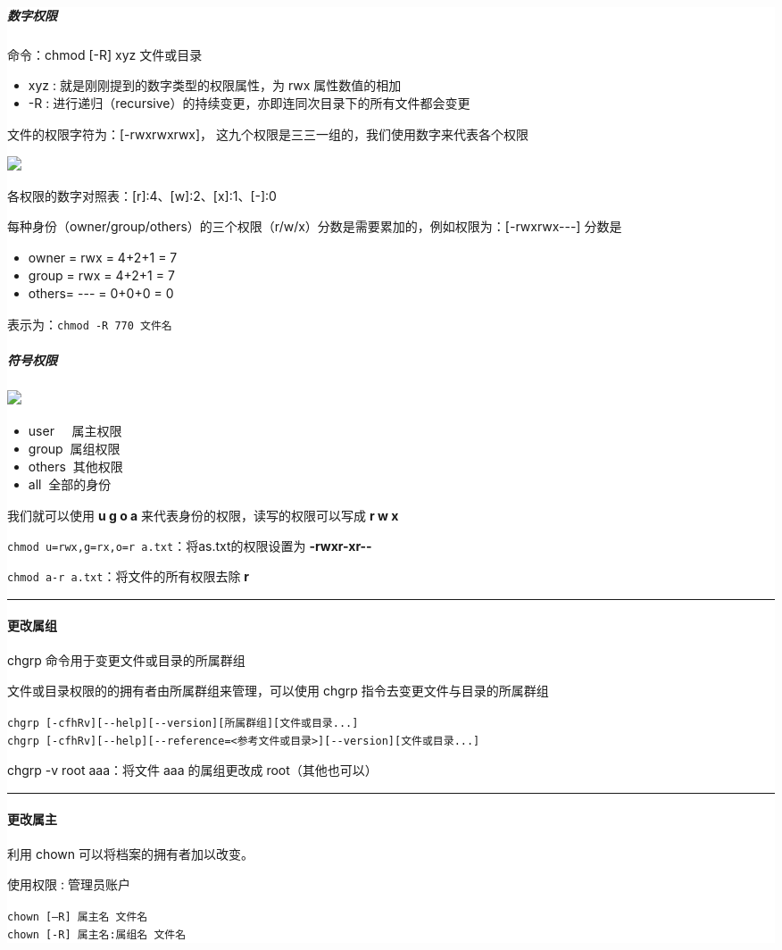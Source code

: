 ##### 数字权限

命令：chmod [-R] xyz 文件或目录

- xyz : 就是刚刚提到的数字类型的权限属性，为 rwx 属性数值的相加
- -R : 进行递归（recursive）的持续变更，亦即连同次目录下的所有文件都会变更

文件的权限字符为：[-rwxrwxrwx]， 这九个权限是三三一组的，我们使用数字来代表各个权限

![](https://raw.githubusercontent.com/choodsire666/blog-img/main/Git、Linux、Docker/58eac5230357d932927f33697de6b9e1.png)

各权限的数字对照表：[r]:4、[w]:2、[x]:1、[-]:0

每种身份（owner/group/others）的三个权限（r/w/x）分数是需要累加的，例如权限为：[-rwxrwx---] 分数是

- owner = rwx = 4+2+1 = 7
- group = rwx = 4+2+1 = 7
- others= --- = 0+0+0 = 0

表示为：`chmod -R 770 文件名`

##### 符号权限

![](https://raw.githubusercontent.com/choodsire666/blog-img/main/Git、Linux、Docker/d18a9a56a42be0c1b75903b8db0af5b6.png)

- user     属主权限
- group  属组权限
- others  其他权限
- all  全部的身份

我们就可以使用 **u g o a** 来代表身份的权限，读写的权限可以写成 **r w x**

`chmod u=rwx,g=rx,o=r a.txt`：将as.txt的权限设置为 **-rwxr-xr--**

`chmod a-r a.txt`：将文件的所有权限去除 **r**

---

#### 更改属组

chgrp 命令用于变更文件或目录的所属群组

文件或目录权限的的拥有者由所属群组来管理，可以使用 chgrp 指令去变更文件与目录的所属群组

```shell
chgrp [-cfhRv][--help][--version][所属群组][文件或目录...]
chgrp [-cfhRv][--help][--reference=<参考文件或目录>][--version][文件或目录...]
```

chgrp -v root aaa：将文件 aaa 的属组更改成 root（其他也可以）

---

#### 更改属主

利用 chown 可以将档案的拥有者加以改变。

使用权限 : 管理员账户

```shell
chown [–R] 属主名 文件名
chown [-R] 属主名:属组名 文件名
```
